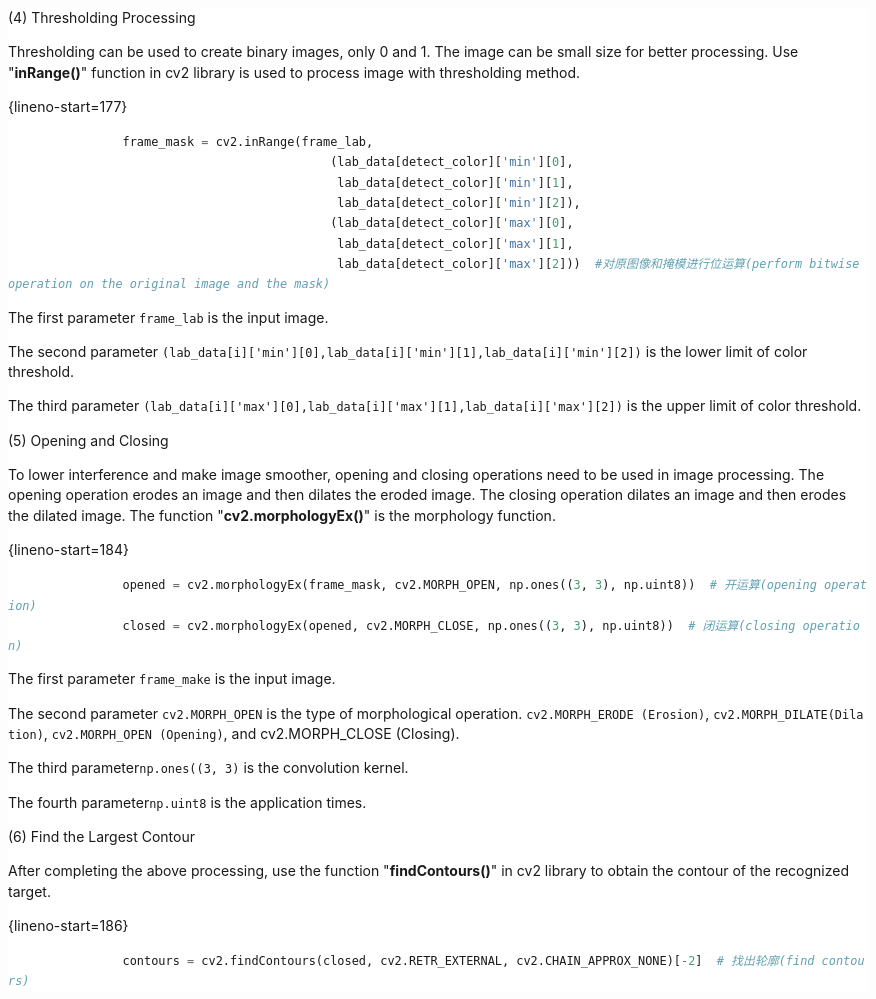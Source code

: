 (4) Thresholding Processing

Thresholding can be used to create binary images, only 0 and 1. The image can be small size for better processing.
Use "**inRange()**" function in cv2 library is used to process image with thresholding method. 

{lineno-start=177}

```python
                frame_mask = cv2.inRange(frame_lab,
                                             (lab_data[detect_color]['min'][0],
                                              lab_data[detect_color]['min'][1],
                                              lab_data[detect_color]['min'][2]),
                                             (lab_data[detect_color]['max'][0],
                                              lab_data[detect_color]['max'][1],
                                              lab_data[detect_color]['max'][2]))  #对原图像和掩模进行位运算(perform bitwise operation on the original image and the mask) 
```

The first parameter `frame_lab` is the input image.

The second parameter `(lab_data[i]['min'][0],lab_data[i]['min'][1],lab_data[i]['min'][2])` is the lower limit of color threshold.

The third parameter `(lab_data[i]['max'][0],lab_data[i]['max'][1],lab_data[i]['max'][2])` is the upper limit of color threshold.

(5) Opening and Closing 

To lower interference and make image smoother, opening and closing operations need to be used in image processing. The opening operation erodes an image and then dilates the eroded image. The closing operation dilates an image and then erodes the dilated image. The function "**cv2.morphologyEx()**" is the morphology function.

{lineno-start=184}

```python
                opened = cv2.morphologyEx(frame_mask, cv2.MORPH_OPEN, np.ones((3, 3), np.uint8))  # 开运算(opening operation)
                closed = cv2.morphologyEx(opened, cv2.MORPH_CLOSE, np.ones((3, 3), np.uint8))  # 闭运算(closing operation)
```

The first parameter `frame_make` is the input image.

The second parameter `cv2.MORPH_OPEN` is the type of morphological operation. `cv2.MORPH_ERODE (Erosion)`, `cv2.MORPH_DILATE(Dilation)`, `cv2.MORPH_OPEN (Opening)`, and cv2.MORPH_CLOSE (Closing).

The third parameter`np.ones((3, 3)` is the convolution kernel.

The fourth parameter`np.uint8` is the application times. 

(6) Find the Largest Contour

After completing the above processing, use the function "**findContours()**" in cv2 library to obtain the contour of the recognized target.

{lineno-start=186}

```python
                contours = cv2.findContours(closed, cv2.RETR_EXTERNAL, cv2.CHAIN_APPROX_NONE)[-2]  # 找出轮廓(find contours)
```
